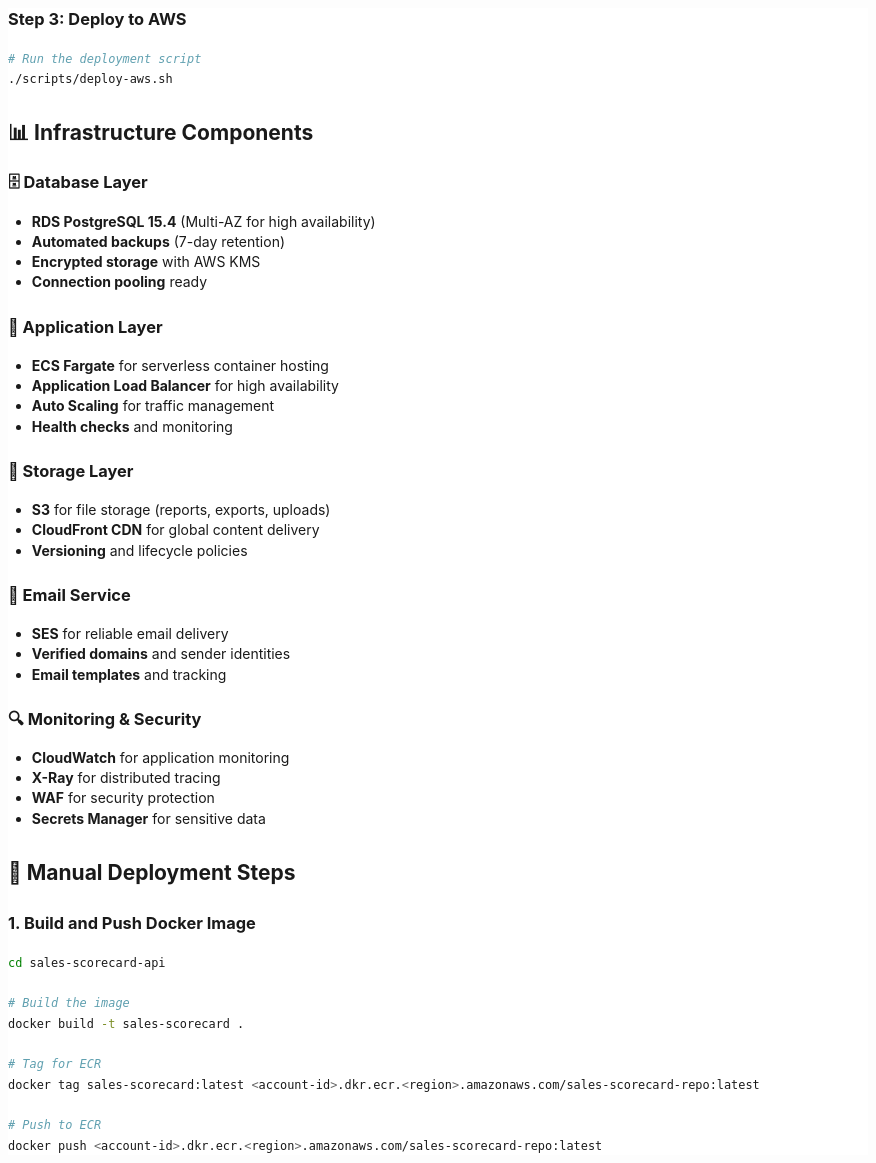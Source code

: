 ### Step 3: Deploy to AWS
```bash
# Run the deployment script
./scripts/deploy-aws.sh
```

## 📊 Infrastructure Components

### 🗄️ Database Layer
- **RDS PostgreSQL 15.4** (Multi-AZ for high availability)
- **Automated backups** (7-day retention)
- **Encrypted storage** with AWS KMS
- **Connection pooling** ready

### 🚀 Application Layer
- **ECS Fargate** for serverless container hosting
- **Application Load Balancer** for high availability
- **Auto Scaling** for traffic management
- **Health checks** and monitoring

### 📁 Storage Layer
- **S3** for file storage (reports, exports, uploads)
- **CloudFront CDN** for global content delivery
- **Versioning** and lifecycle policies

### 📧 Email Service
- **SES** for reliable email delivery
- **Verified domains** and sender identities
- **Email templates** and tracking

### 🔍 Monitoring & Security
- **CloudWatch** for application monitoring
- **X-Ray** for distributed tracing
- **WAF** for security protection
- **Secrets Manager** for sensitive data

## 🔧 Manual Deployment Steps

### 1. Build and Push Docker Image
```bash
cd sales-scorecard-api

# Build the image
docker build -t sales-scorecard .

# Tag for ECR
docker tag sales-scorecard:latest <account-id>.dkr.ecr.<region>.amazonaws.com/sales-scorecard-repo:latest

# Push to ECR
docker push <account-id>.dkr.ecr.<region>.amazonaws.com/sales-scorecard-repo:latest
```
